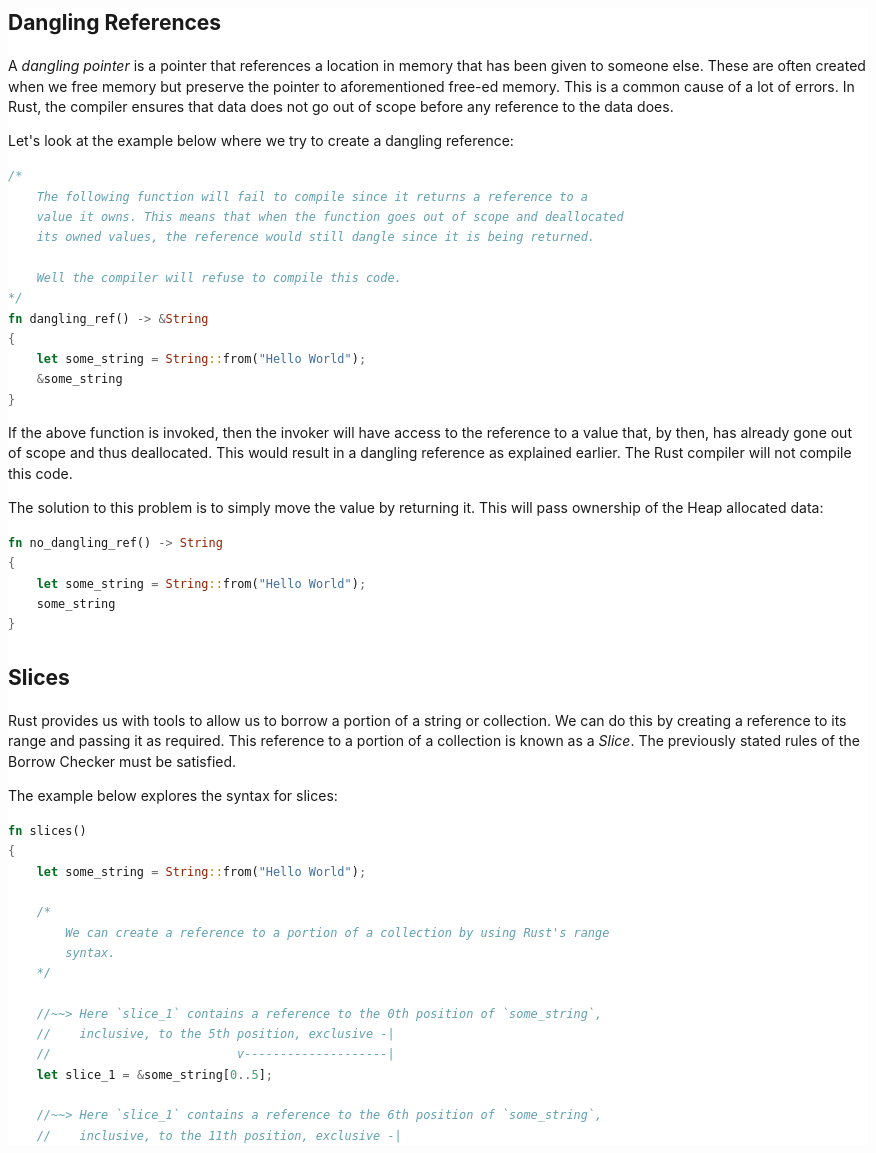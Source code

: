 ## Dangling References

A _dangling pointer_ is a pointer that references a location in memory that has
been given to someone else. These are often created when we free memory but
preserve the pointer to aforementioned free-ed memory. This is a common cause
of a lot of errors. In Rust, the compiler ensures that data does not go out of
scope before any reference to the data does.

Let's look at the example below where we try to create a dangling reference:

```rust
/*
    The following function will fail to compile since it returns a reference to a
    value it owns. This means that when the function goes out of scope and deallocated
    its owned values, the reference would still dangle since it is being returned.

    Well the compiler will refuse to compile this code.
*/
fn dangling_ref() -> &String
{
    let some_string = String::from("Hello World");
    &some_string
}
```

If the above function is invoked, then the invoker will have access to the
reference to a value that, by then, has already gone out of scope and thus
deallocated. This would result in a dangling reference as explained earlier.
The Rust compiler will not compile this code.

The solution to this problem is to simply move the value by returning it. This
will pass ownership of the Heap allocated data:

```rust
fn no_dangling_ref() -> String
{
    let some_string = String::from("Hello World");
    some_string
}
```

## Slices

Rust provides us with tools to allow us to borrow a portion of a string or
collection. We can do this by creating a reference to its range and passing it
as required. This reference to a portion of a collection is known as a _Slice_.
The previously stated rules of the Borrow Checker must be satisfied.

The example below explores the syntax for slices:

```rust
fn slices()
{
    let some_string = String::from("Hello World");

    /*
        We can create a reference to a portion of a collection by using Rust's range
        syntax.
    */

    //~~> Here `slice_1` contains a reference to the 0th position of `some_string`,
    //    inclusive, to the 5th position, exclusive -|
    //                          v--------------------|
    let slice_1 = &some_string[0..5];

    //~~> Here `slice_1` contains a reference to the 6th position of `some_string`,
    //    inclusive, to the 11th position, exclusive -|
```